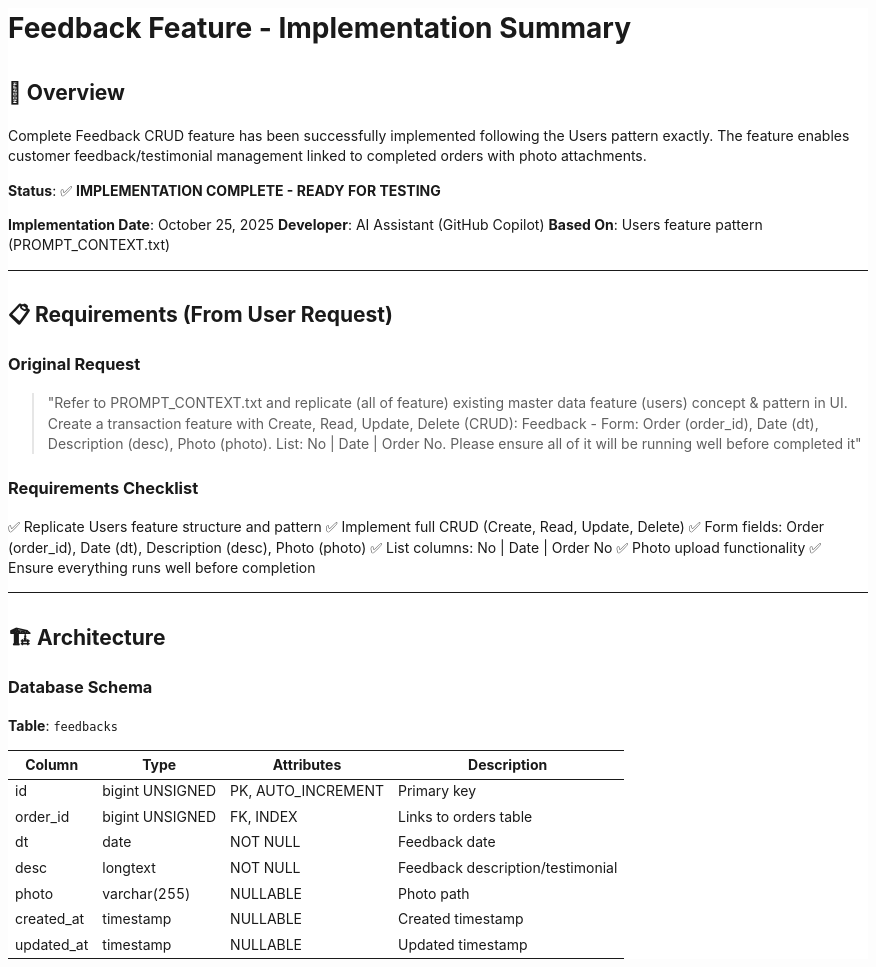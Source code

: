 # Feedback Feature - Implementation Summary

## 🎯 Overview
Complete Feedback CRUD feature has been successfully implemented following the Users pattern exactly. The feature enables customer feedback/testimonial management linked to completed orders with photo attachments.

**Status**: ✅ **IMPLEMENTATION COMPLETE - READY FOR TESTING**

**Implementation Date**: October 25, 2025
**Developer**: AI Assistant (GitHub Copilot)
**Based On**: Users feature pattern (PROMPT_CONTEXT.txt)

---

## 📋 Requirements (From User Request)

### Original Request
> "Refer to PROMPT_CONTEXT.txt and replicate (all of feature) existing master data feature (users) concept & pattern in UI. Create a transaction feature with Create, Read, Update, Delete (CRUD): Feedback - Form: Order (order_id), Date (dt), Description (desc), Photo (photo). List: No | Date | Order No. Please ensure all of it will be running well before completed it"

### Requirements Checklist
✅ Replicate Users feature structure and pattern
✅ Implement full CRUD (Create, Read, Update, Delete)
✅ Form fields: Order (order_id), Date (dt), Description (desc), Photo (photo)
✅ List columns: No | Date | Order No
✅ Photo upload functionality
✅ Ensure everything runs well before completion

---

## 🏗️ Architecture

### Database Schema
**Table**: `feedbacks`

| Column | Type | Attributes | Description |
|--------|------|------------|-------------|
| id | bigint UNSIGNED | PK, AUTO_INCREMENT | Primary key |
| order_id | bigint UNSIGNED | FK, INDEX | Links to orders table |
| dt | date | NOT NULL | Feedback date |
| desc | longtext | NOT NULL | Feedback description/testimonial |
| photo | varchar(255) | NULLABLE | Photo path |
| created_at | timestamp | NULLABLE | Created timestamp |
| updated_at | timestamp | NULLABLE | Updated timestamp |
